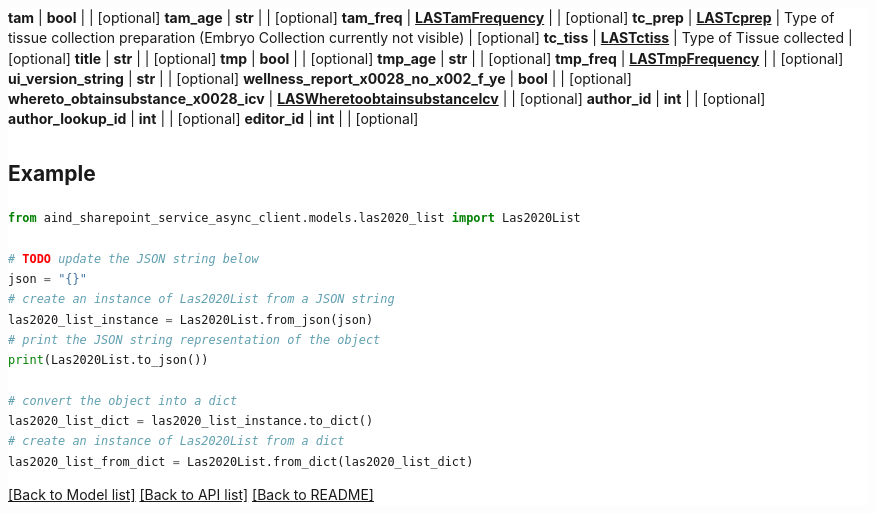 **tam** | **bool** |  | [optional] 
**tam_age** | **str** |  | [optional] 
**tam_freq** | [**LASTamFrequency**](LASTamFrequency.md) |  | [optional] 
**tc_prep** | [**LASTcprep**](LASTcprep.md) | Type of tissue collection preparation (Embryo Collection currently not visible) | [optional] 
**tc_tiss** | [**LASTctiss**](LASTctiss.md) | Type of Tissue collected | [optional] 
**title** | **str** |  | [optional] 
**tmp** | **bool** |  | [optional] 
**tmp_age** | **str** |  | [optional] 
**tmp_freq** | [**LASTmpFrequency**](LASTmpFrequency.md) |  | [optional] 
**ui_version_string** | **str** |  | [optional] 
**wellness_report_x0028_no_x002_f_ye** | **bool** |  | [optional] 
**whereto_obtainsubstance_x0028_icv** | [**LASWheretoobtainsubstanceIcv**](LASWheretoobtainsubstanceIcv.md) |  | [optional] 
**author_id** | **int** |  | [optional] 
**author_lookup_id** | **int** |  | [optional] 
**editor_id** | **int** |  | [optional] 

## Example

```python
from aind_sharepoint_service_async_client.models.las2020_list import Las2020List

# TODO update the JSON string below
json = "{}"
# create an instance of Las2020List from a JSON string
las2020_list_instance = Las2020List.from_json(json)
# print the JSON string representation of the object
print(Las2020List.to_json())

# convert the object into a dict
las2020_list_dict = las2020_list_instance.to_dict()
# create an instance of Las2020List from a dict
las2020_list_from_dict = Las2020List.from_dict(las2020_list_dict)
```
[[Back to Model list]](../README.md#documentation-for-models) [[Back to API list]](../README.md#documentation-for-api-endpoints) [[Back to README]](../README.md)


